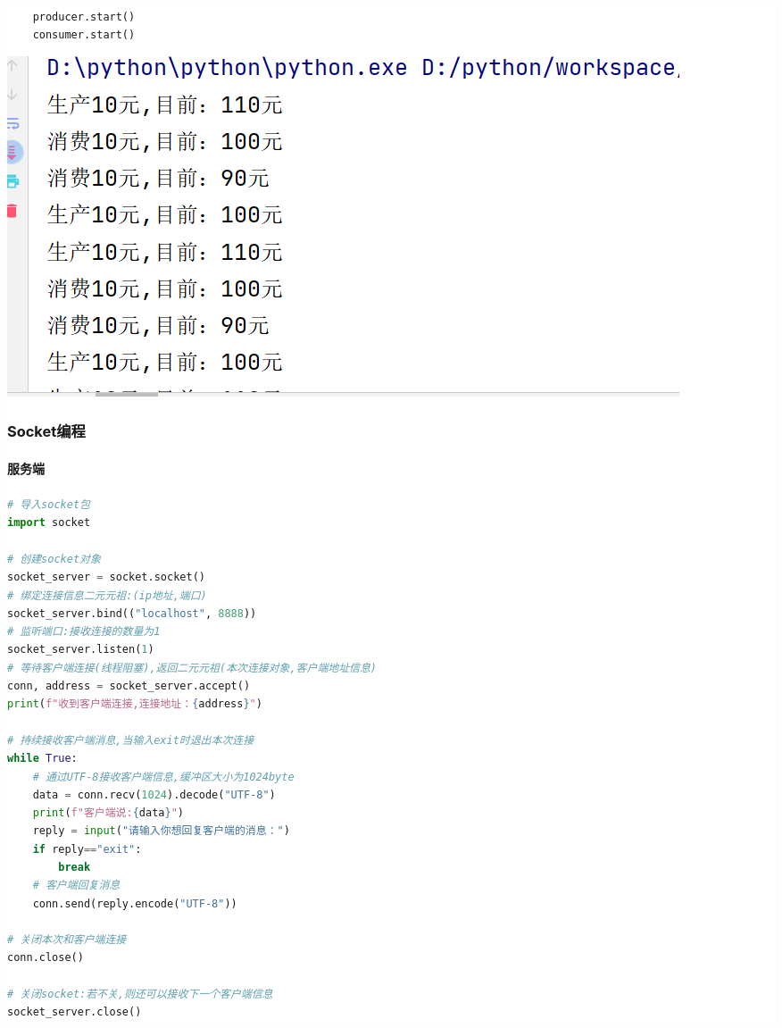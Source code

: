 ```python
    producer.start()
    consumer.start()
```

![](Python基础_images/image-20230601200806031.png)





### Socket编程

#### 服务端

```python
# 导入socket包
import socket

# 创建socket对象
socket_server = socket.socket()
# 绑定连接信息二元元祖:(ip地址,端口)
socket_server.bind(("localhost", 8888))
# 监听端口:接收连接的数量为1
socket_server.listen(1)
# 等待客户端连接(线程阻塞),返回二元元祖(本次连接对象,客户端地址信息)
conn, address = socket_server.accept()
print(f"收到客户端连接,连接地址：{address}")

# 持续接收客户端消息,当输入exit时退出本次连接
while True:
    # 通过UTF-8接收客户端信息,缓冲区大小为1024byte
    data = conn.recv(1024).decode("UTF-8")
    print(f"客户端说:{data}")
    reply = input("请输入你想回复客户端的消息：")
    if reply=="exit":
        break
    # 客户端回复消息
    conn.send(reply.encode("UTF-8"))

# 关闭本次和客户端连接
conn.close()

# 关闭socket:若不关,则还可以接收下一个客户端信息
socket_server.close()
```
